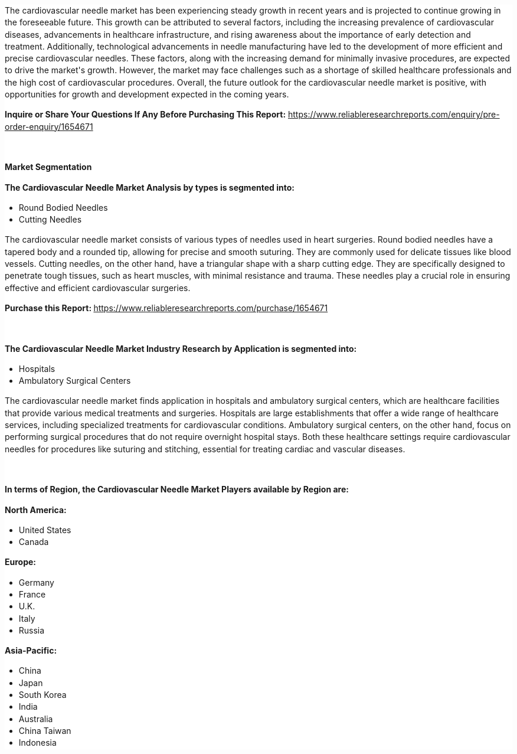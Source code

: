 <p><p>The cardiovascular needle market has been experiencing steady growth in recent years and is projected to continue growing in the foreseeable future. This growth can be attributed to several factors, including the increasing prevalence of cardiovascular diseases, advancements in healthcare infrastructure, and rising awareness about the importance of early detection and treatment. Additionally, technological advancements in needle manufacturing have led to the development of more efficient and precise cardiovascular needles. These factors, along with the increasing demand for minimally invasive procedures, are expected to drive the market's growth. However, the market may face challenges such as a shortage of skilled healthcare professionals and the high cost of cardiovascular procedures. Overall, the future outlook for the cardiovascular needle market is positive, with opportunities for growth and development expected in the coming years.</p></p>
<p><strong>Inquire or Share Your Questions If Any Before Purchasing This Report:</strong> <a href="https://www.reliableresearchreports.com/enquiry/pre-order-enquiry/1654671">https://www.reliableresearchreports.com/enquiry/pre-order-enquiry/1654671</a></p>
<p>&nbsp;</p>
<p><strong>Market Segmentation</strong></p>
<p><strong>The Cardiovascular Needle Market Analysis by types is segmented into:</strong></p>
<p><ul><li>Round Bodied Needles</li><li>Cutting Needles</li></ul></p>
<p><p>The cardiovascular needle market consists of various types of needles used in heart surgeries. Round bodied needles have a tapered body and a rounded tip, allowing for precise and smooth suturing. They are commonly used for delicate tissues like blood vessels. Cutting needles, on the other hand, have a triangular shape with a sharp cutting edge. They are specifically designed to penetrate tough tissues, such as heart muscles, with minimal resistance and trauma. These needles play a crucial role in ensuring effective and efficient cardiovascular surgeries.</p></p>
<p><strong>Purchase this Report:&nbsp;</strong><a href="https://www.reliableresearchreports.com/purchase/1654671">https://www.reliableresearchreports.com/purchase/1654671</a></p>
<p>&nbsp;</p>
<p><strong>The Cardiovascular Needle Market Industry Research by Application is segmented into:</strong></p>
<p><ul><li>Hospitals</li><li>Ambulatory Surgical Centers</li></ul></p>
<p><p>The cardiovascular needle market finds application in hospitals and ambulatory surgical centers, which are healthcare facilities that provide various medical treatments and surgeries. Hospitals are large establishments that offer a wide range of healthcare services, including specialized treatments for cardiovascular conditions. Ambulatory surgical centers, on the other hand, focus on performing surgical procedures that do not require overnight hospital stays. Both these healthcare settings require cardiovascular needles for procedures like suturing and stitching, essential for treating cardiac and vascular diseases.</p></p>
<p>&nbsp;</p>
<p><strong>In terms of Region, the Cardiovascular Needle Market Players available by Region are:</strong></p>
<p>
    <p> <strong> North America: </strong>
        <ul>
            <li>United States</li>
            <li>Canada</li>
        </ul>
        </p> 
    <p> <strong> Europe: </strong>
        <ul>
            <li>Germany</li>
            <li>France</li>
            <li>U.K.</li>
            <li>Italy</li>
            <li>Russia</li>
        </ul>
        </p> 
    <p> <strong> Asia-Pacific: </strong>
        <ul>
            <li>China</li>
            <li>Japan</li>
            <li>South Korea</li>
            <li>India</li>
            <li>Australia</li>
            <li>China Taiwan</li>
            <li>Indonesia</li>